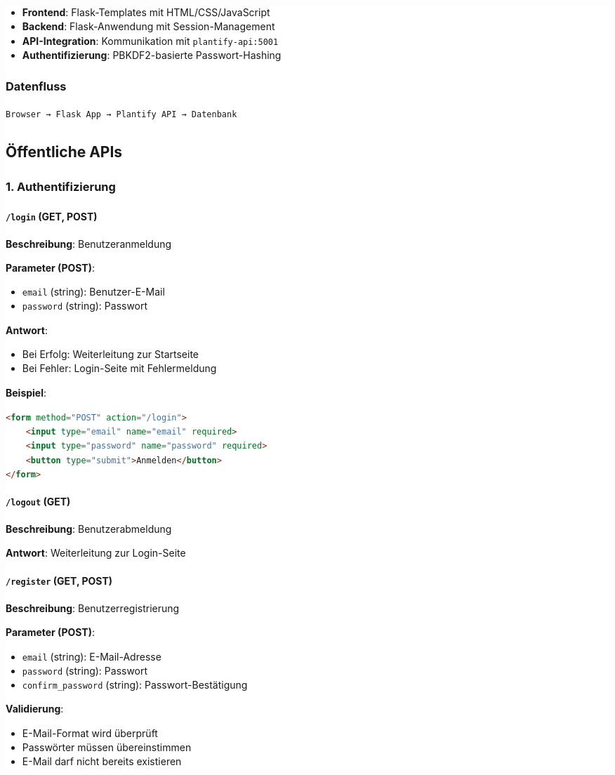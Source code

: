 - **Frontend**: Flask-Templates mit HTML/CSS/JavaScript
- **Backend**: Flask-Anwendung mit Session-Management
- **API-Integration**: Kommunikation mit `plantify-api:5001`
- **Authentifizierung**: PBKDF2-basierte Passwort-Hashing

### Datenfluss

```
Browser → Flask App → Plantify API → Datenbank
```

## Öffentliche APIs

### 1. Authentifizierung

#### `/login` (GET, POST)

**Beschreibung**: Benutzeranmeldung

**Parameter (POST)**:
- `email` (string): Benutzer-E-Mail
- `password` (string): Passwort

**Antwort**:
- Bei Erfolg: Weiterleitung zur Startseite
- Bei Fehler: Login-Seite mit Fehlermeldung

**Beispiel**:
```html
<form method="POST" action="/login">
    <input type="email" name="email" required>
    <input type="password" name="password" required>
    <button type="submit">Anmelden</button>
</form>
```

#### `/logout` (GET)

**Beschreibung**: Benutzerabmeldung

**Antwort**: Weiterleitung zur Login-Seite

#### `/register` (GET, POST)

**Beschreibung**: Benutzerregistrierung

**Parameter (POST)**:
- `email` (string): E-Mail-Adresse
- `password` (string): Passwort
- `confirm_password` (string): Passwort-Bestätigung

**Validierung**:
- E-Mail-Format wird überprüft
- Passwörter müssen übereinstimmen
- E-Mail darf nicht bereits existieren

